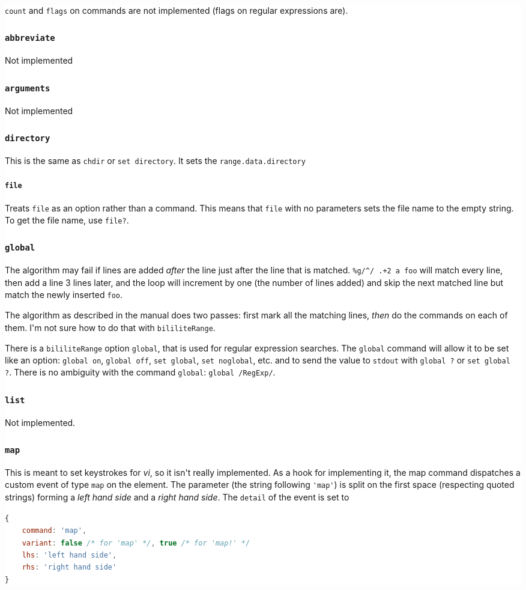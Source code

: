 `count` and `flags` on commands are not implemented (flags on regular expressions are).

### `abbreviate`

Not implemented

### `arguments`

Not implemented

### `directory`

This is the same as `chdir` or `set directory`. It sets the `range.data.directory`

#### `file`

Treats `file` as an option rather than a command. This means that `file` with no parameters sets the file name to the empty string. To get the file name, use `file?`.

### `global`

The algorithm may fail if lines are added *after* the line just after the line that is matched. `%g/^/ .+2 a foo` will
match every line, then add a line 3 lines later, and the loop will increment by one (the number of lines added) and skip
the next matched line but match the newly inserted `foo`. 

The algorithm as described in the manual does two passes: first mark all the matching lines, *then* do the commands
on each of them. I'm not sure how to do that with `bililiteRange`.

There is a `bililiteRange` option `global`, that is used for regular expression searches. The `global` command will allow
it to be set like an option: `global on`, `global off`, `set global`, `set noglobal`, etc. and to send the value to
`stdout` with `global ?` or `set global ?`. There is no ambiguity with the command `global`: `global /RegExp/`.

### `list`

Not implemented.

### `map`

This is meant to set keystrokes for *vi*, so it isn't really implemented. As a hook for implementing
it, the map command dispatches a custom event of type `map` on the element. The parameter (the string following 
`'map'`) is split on the first space (respecting quoted strings) forming a *left hand side* and a
*right hand side*. The `detail` of the event is set to 

```js
{
	command: 'map',
	variant: false /* for 'map' */, true /* for 'map!' */
	lhs: 'left hand side',
	rhs: 'right hand side'
}
```
